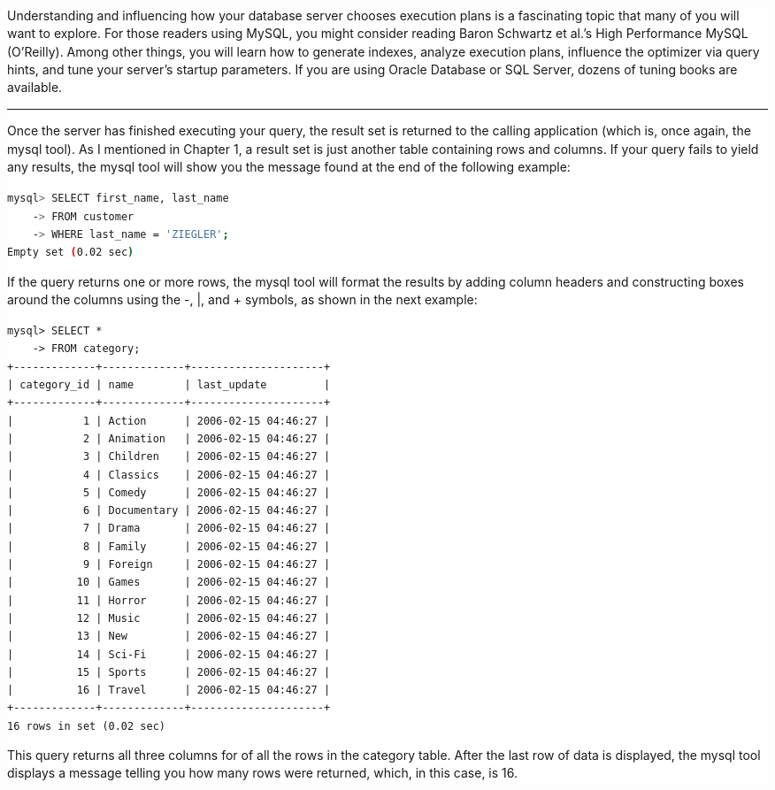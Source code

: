 Understanding and influencing how your database server chooses execution plans is a fascinating topic that many of you will want to explore. For those readers using MySQL, you might consider reading Baron Schwartz et al.’s High Performance MySQL (O’Reilly). Among other things, you will learn how to generate indexes, analyze execution plans, influence the optimizer via query hints, and tune your server’s startup parameters. If you are using Oracle Database or SQL Server, dozens of tuning books are available.

---

Once the server has finished executing your query, the result set is returned to the calling application (which is, once again, the mysql tool). As I mentioned in Chapter 1, a result set is just another table containing rows and columns. If your query fails to yield any results, the mysql tool will show you the message found at the end of the following example:

```sh
mysql> SELECT first_name, last_name
    -> FROM customer
    -> WHERE last_name = 'ZIEGLER';
Empty set (0.02 sec)
```
If the query returns one or more rows, the mysql tool will format the results by adding column headers and constructing boxes around the columns using the -, |, and + symbols, as shown in the next example:

```
mysql> SELECT *
    -> FROM category;
+-------------+-------------+---------------------+
| category_id | name        | last_update         |
+-------------+-------------+---------------------+
|           1 | Action      | 2006-02-15 04:46:27 |
|           2 | Animation   | 2006-02-15 04:46:27 |
|           3 | Children    | 2006-02-15 04:46:27 |
|           4 | Classics    | 2006-02-15 04:46:27 |
|           5 | Comedy      | 2006-02-15 04:46:27 |
|           6 | Documentary | 2006-02-15 04:46:27 |
|           7 | Drama       | 2006-02-15 04:46:27 |
|           8 | Family      | 2006-02-15 04:46:27 |
|           9 | Foreign     | 2006-02-15 04:46:27 |
|          10 | Games       | 2006-02-15 04:46:27 |
|          11 | Horror      | 2006-02-15 04:46:27 |
|          12 | Music       | 2006-02-15 04:46:27 |
|          13 | New         | 2006-02-15 04:46:27 |
|          14 | Sci-Fi      | 2006-02-15 04:46:27 |
|          15 | Sports      | 2006-02-15 04:46:27 |
|          16 | Travel      | 2006-02-15 04:46:27 |
+-------------+-------------+---------------------+
16 rows in set (0.02 sec)
```

This query returns all three columns for of all the rows in the category table. After the last row of data is displayed, the mysql tool displays a message telling you how many rows were returned, which, in this case, is 16.
